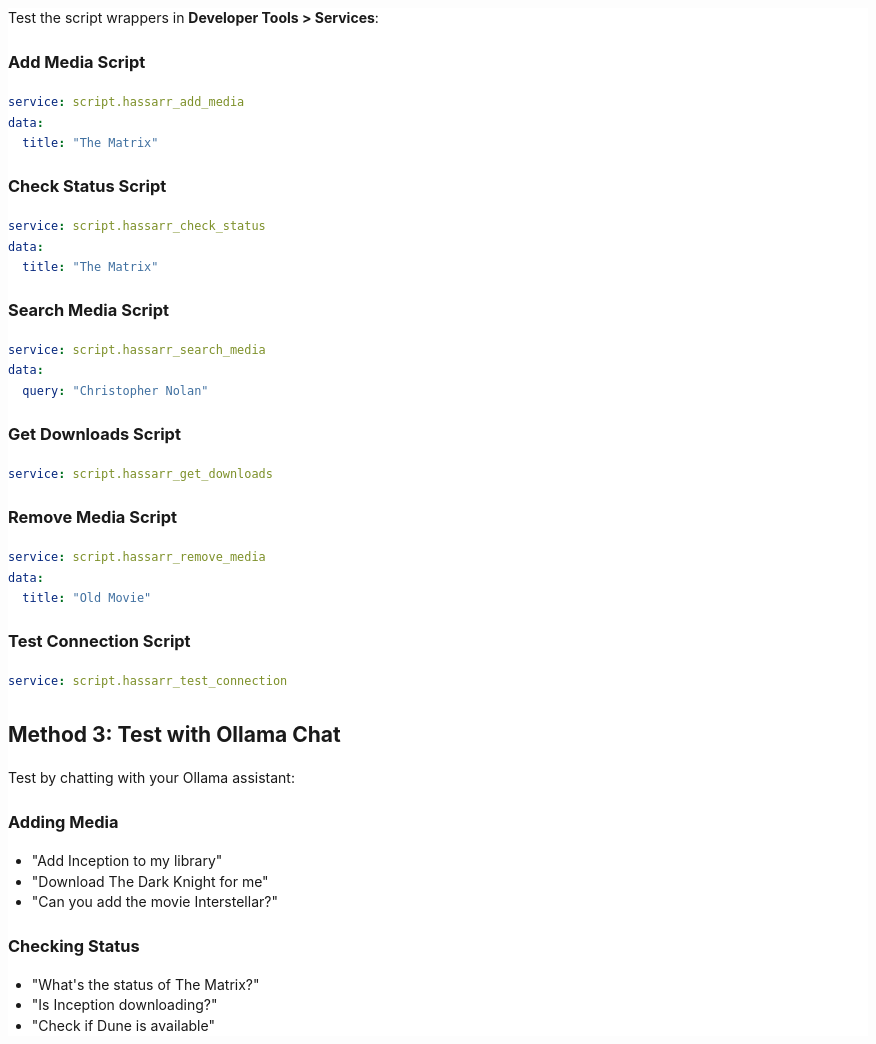 Test the script wrappers in **Developer Tools > Services**:

### Add Media Script
```yaml
service: script.hassarr_add_media
data:
  title: "The Matrix"
```

### Check Status Script
```yaml
service: script.hassarr_check_status
data:
  title: "The Matrix"
```

### Search Media Script
```yaml
service: script.hassarr_search_media
data:
  query: "Christopher Nolan"
```

### Get Downloads Script
```yaml
service: script.hassarr_get_downloads
```

### Remove Media Script
```yaml
service: script.hassarr_remove_media
data:
  title: "Old Movie"
```

### Test Connection Script
```yaml
service: script.hassarr_test_connection
```

## Method 3: Test with Ollama Chat

Test by chatting with your Ollama assistant:

### Adding Media
- "Add Inception to my library"
- "Download The Dark Knight for me"
- "Can you add the movie Interstellar?"

### Checking Status
- "What's the status of The Matrix?"
- "Is Inception downloading?"
- "Check if Dune is available"
